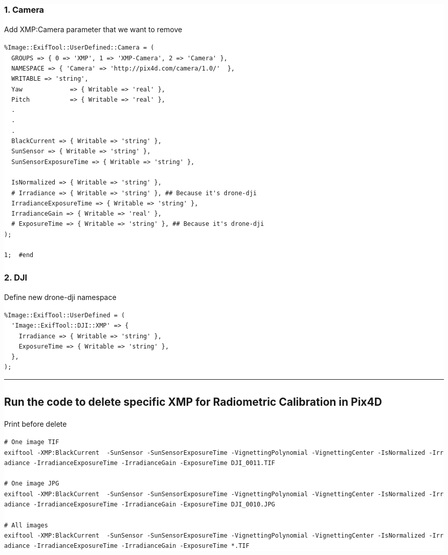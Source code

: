 ### 1. Camera
Add XMP:Camera parameter that we want to remove
```
%Image::ExifTool::UserDefined::Camera = (
  GROUPS => { 0 => 'XMP', 1 => 'XMP-Camera', 2 => 'Camera' },
  NAMESPACE => { 'Camera' => 'http://pix4d.com/camera/1.0/'  },
  WRITABLE => 'string',
  Yaw             => { Writable => 'real' },
  Pitch           => { Writable => 'real' },
  .
  .
  .
  BlackCurrent => { Writable => 'string' },
  SunSensor => { Writable => 'string' },
  SunSensorExposureTime => { Writable => 'string' },
  
  IsNormalized => { Writable => 'string' },
  # Irradiance => { Writable => 'string' }, ## Because it's drone-dji
  IrradianceExposureTime => { Writable => 'string' },
  IrradianceGain => { Writable => 'real' },
  # ExposureTime => { Writable => 'string' }, ## Because it's drone-dji
);

1;  #end
```

### 2. DJI
Define new drone-dji namespace
```
%Image::ExifTool::UserDefined = (
  'Image::ExifTool::DJI::XMP' => {
    Irradiance => { Writable => 'string' },
    ExposureTime => { Writable => 'string' },
  },
);
```

---

## Run the code to delete specific XMP for Radiometric Calibration in Pix4D
Print before delete
```
# One image TIF
exiftool -XMP:BlackCurrent  -SunSensor -SunSensorExposureTime -VignettingPolynomial -VignettingCenter -IsNormalized -Irradiance -IrradianceExposureTime -IrradianceGain -ExposureTime DJI_0011.TIF

# One image JPG
exiftool -XMP:BlackCurrent  -SunSensor -SunSensorExposureTime -VignettingPolynomial -VignettingCenter -IsNormalized -Irradiance -IrradianceExposureTime -IrradianceGain -ExposureTime DJI_0010.JPG

# All images
exiftool -XMP:BlackCurrent  -SunSensor -SunSensorExposureTime -VignettingPolynomial -VignettingCenter -IsNormalized -Irradiance -IrradianceExposureTime -IrradianceGain -ExposureTime *.TIF
```
